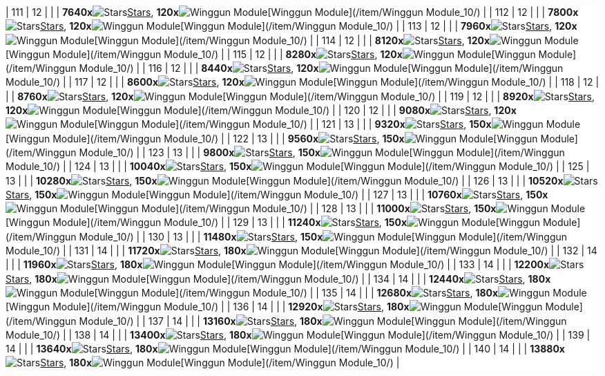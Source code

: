   | 111  | 12  |   |   | **7640x**![Stars](/images/item/Stars_p.png)[Stars](/item/Stars_2/), **120x**![Winggun Module](/images/item/Winggun_Module_p.png)[Winggun Module](/item/Winggun Module_10/) |
  | 112  | 12  |   |   | **7800x**![Stars](/images/item/Stars_p.png)[Stars](/item/Stars_2/), **120x**![Winggun Module](/images/item/Winggun_Module_p.png)[Winggun Module](/item/Winggun Module_10/) |
  | 113  | 12  |   |   | **7960x**![Stars](/images/item/Stars_p.png)[Stars](/item/Stars_2/), **120x**![Winggun Module](/images/item/Winggun_Module_p.png)[Winggun Module](/item/Winggun Module_10/) |
  | 114  | 12  |   |   | **8120x**![Stars](/images/item/Stars_p.png)[Stars](/item/Stars_2/), **120x**![Winggun Module](/images/item/Winggun_Module_p.png)[Winggun Module](/item/Winggun Module_10/) |
  | 115  | 12  |   |   | **8280x**![Stars](/images/item/Stars_p.png)[Stars](/item/Stars_2/), **120x**![Winggun Module](/images/item/Winggun_Module_p.png)[Winggun Module](/item/Winggun Module_10/) |
  | 116  | 12  |   |   | **8440x**![Stars](/images/item/Stars_p.png)[Stars](/item/Stars_2/), **120x**![Winggun Module](/images/item/Winggun_Module_p.png)[Winggun Module](/item/Winggun Module_10/) |
  | 117  | 12  |   |   | **8600x**![Stars](/images/item/Stars_p.png)[Stars](/item/Stars_2/), **120x**![Winggun Module](/images/item/Winggun_Module_p.png)[Winggun Module](/item/Winggun Module_10/) |
  | 118  | 12  |   |   | **8760x**![Stars](/images/item/Stars_p.png)[Stars](/item/Stars_2/), **120x**![Winggun Module](/images/item/Winggun_Module_p.png)[Winggun Module](/item/Winggun Module_10/) |
  | 119  | 12  |   |   | **8920x**![Stars](/images/item/Stars_p.png)[Stars](/item/Stars_2/), **120x**![Winggun Module](/images/item/Winggun_Module_p.png)[Winggun Module](/item/Winggun Module_10/) |
  | 120  | 12  |   |   | **9080x**![Stars](/images/item/Stars_p.png)[Stars](/item/Stars_2/), **120x**![Winggun Module](/images/item/Winggun_Module_p.png)[Winggun Module](/item/Winggun Module_10/) |
  | 121  | 13  |   |   | **9320x**![Stars](/images/item/Stars_p.png)[Stars](/item/Stars_2/), **150x**![Winggun Module](/images/item/Winggun_Module_p.png)[Winggun Module](/item/Winggun Module_10/) |
  | 122  | 13  |   |   | **9560x**![Stars](/images/item/Stars_p.png)[Stars](/item/Stars_2/), **150x**![Winggun Module](/images/item/Winggun_Module_p.png)[Winggun Module](/item/Winggun Module_10/) |
  | 123  | 13  |   |   | **9800x**![Stars](/images/item/Stars_p.png)[Stars](/item/Stars_2/), **150x**![Winggun Module](/images/item/Winggun_Module_p.png)[Winggun Module](/item/Winggun Module_10/) |
  | 124  | 13  |   |   | **10040x**![Stars](/images/item/Stars_p.png)[Stars](/item/Stars_2/), **150x**![Winggun Module](/images/item/Winggun_Module_p.png)[Winggun Module](/item/Winggun Module_10/) |
  | 125  | 13  |   |   | **10280x**![Stars](/images/item/Stars_p.png)[Stars](/item/Stars_2/), **150x**![Winggun Module](/images/item/Winggun_Module_p.png)[Winggun Module](/item/Winggun Module_10/) |
  | 126  | 13  |   |   | **10520x**![Stars](/images/item/Stars_p.png)[Stars](/item/Stars_2/), **150x**![Winggun Module](/images/item/Winggun_Module_p.png)[Winggun Module](/item/Winggun Module_10/) |
  | 127  | 13  |   |   | **10760x**![Stars](/images/item/Stars_p.png)[Stars](/item/Stars_2/), **150x**![Winggun Module](/images/item/Winggun_Module_p.png)[Winggun Module](/item/Winggun Module_10/) |
  | 128  | 13  |   |   | **11000x**![Stars](/images/item/Stars_p.png)[Stars](/item/Stars_2/), **150x**![Winggun Module](/images/item/Winggun_Module_p.png)[Winggun Module](/item/Winggun Module_10/) |
  | 129  | 13  |   |   | **11240x**![Stars](/images/item/Stars_p.png)[Stars](/item/Stars_2/), **150x**![Winggun Module](/images/item/Winggun_Module_p.png)[Winggun Module](/item/Winggun Module_10/) |
  | 130  | 13  |   |   | **11480x**![Stars](/images/item/Stars_p.png)[Stars](/item/Stars_2/), **150x**![Winggun Module](/images/item/Winggun_Module_p.png)[Winggun Module](/item/Winggun Module_10/) |
  | 131  | 14  |   |   | **11720x**![Stars](/images/item/Stars_p.png)[Stars](/item/Stars_2/), **180x**![Winggun Module](/images/item/Winggun_Module_p.png)[Winggun Module](/item/Winggun Module_10/) |
  | 132  | 14  |   |   | **11960x**![Stars](/images/item/Stars_p.png)[Stars](/item/Stars_2/), **180x**![Winggun Module](/images/item/Winggun_Module_p.png)[Winggun Module](/item/Winggun Module_10/) |
  | 133  | 14  |   |   | **12200x**![Stars](/images/item/Stars_p.png)[Stars](/item/Stars_2/), **180x**![Winggun Module](/images/item/Winggun_Module_p.png)[Winggun Module](/item/Winggun Module_10/) |
  | 134  | 14  |   |   | **12440x**![Stars](/images/item/Stars_p.png)[Stars](/item/Stars_2/), **180x**![Winggun Module](/images/item/Winggun_Module_p.png)[Winggun Module](/item/Winggun Module_10/) |
  | 135  | 14  |   |   | **12680x**![Stars](/images/item/Stars_p.png)[Stars](/item/Stars_2/), **180x**![Winggun Module](/images/item/Winggun_Module_p.png)[Winggun Module](/item/Winggun Module_10/) |
  | 136  | 14  |   |   | **12920x**![Stars](/images/item/Stars_p.png)[Stars](/item/Stars_2/), **180x**![Winggun Module](/images/item/Winggun_Module_p.png)[Winggun Module](/item/Winggun Module_10/) |
  | 137  | 14  |   |   | **13160x**![Stars](/images/item/Stars_p.png)[Stars](/item/Stars_2/), **180x**![Winggun Module](/images/item/Winggun_Module_p.png)[Winggun Module](/item/Winggun Module_10/) |
  | 138  | 14  |   |   | **13400x**![Stars](/images/item/Stars_p.png)[Stars](/item/Stars_2/), **180x**![Winggun Module](/images/item/Winggun_Module_p.png)[Winggun Module](/item/Winggun Module_10/) |
  | 139  | 14  |   |   | **13640x**![Stars](/images/item/Stars_p.png)[Stars](/item/Stars_2/), **180x**![Winggun Module](/images/item/Winggun_Module_p.png)[Winggun Module](/item/Winggun Module_10/) |
  | 140  | 14  |   |   | **13880x**![Stars](/images/item/Stars_p.png)[Stars](/item/Stars_2/), **180x**![Winggun Module](/images/item/Winggun_Module_p.png)[Winggun Module](/item/Winggun Module_10/) |